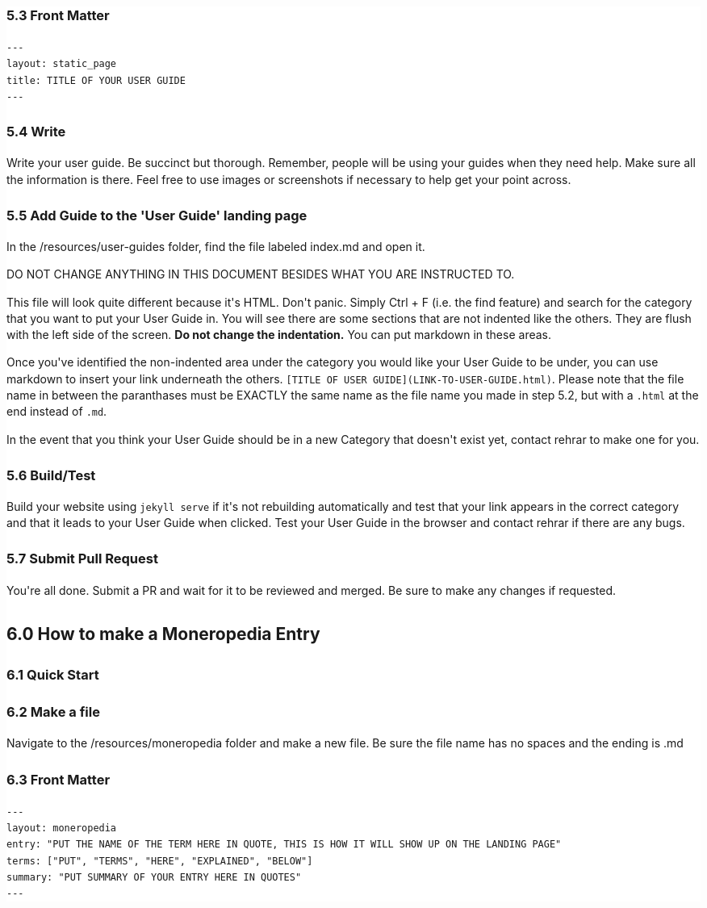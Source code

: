 ### 5.3 Front Matter
```
---
layout: static_page
title: TITLE OF YOUR USER GUIDE
---
```

### 5.4 Write
Write your user guide. Be succinct but thorough. Remember, people will be using your guides when they need help. Make sure all the information is there. Feel free to use images or screenshots if necessary to help get your point across.

### 5.5 Add Guide to the 'User Guide' landing page
In the /resources/user-guides folder, find the file labeled index.md and open it. 

DO NOT CHANGE ANYTHING IN THIS DOCUMENT BESIDES WHAT YOU ARE INSTRUCTED TO.

This file will look quite different because it's HTML. Don't panic. Simply Ctrl + F (i.e. the find feature) and search for the category that you want to put your User Guide in. You will see there are some sections that are not indented like the others. They are flush with the left side of the screen. **Do not change the indentation.** You can put markdown in these areas.

Once you've identified the non-indented area under the category you would like your User Guide to be under, you can use markdown to insert your link underneath the others. `[TITLE OF USER GUIDE](LINK-TO-USER-GUIDE.html)`. Please note that the file name in between the paranthases must be EXACTLY the same name as the file name you made in step 5.2, but with a `.html` at the end instead of `.md`.

In the event that you think your User Guide should be in a new Category that doesn't exist yet, contact rehrar to make one for you.

### 5.6 Build/Test
Build your website using `jekyll serve` if it's not rebuilding automatically and test that your link appears in the correct category and that it leads to your User Guide when clicked. Test your User Guide in the browser and contact rehrar if there are any bugs.

### 5.7 Submit Pull Request
You're all done. Submit a PR and wait for it to be reviewed and merged. Be sure to make any changes if requested.

## 6.0 How to make a Moneropedia Entry

### 6.1 Quick Start

### 6.2 Make a file
Navigate to the /resources/moneropedia folder and make a new file. Be sure the file name has no spaces and the ending is .md

### 6.3 Front Matter
```
---
layout: moneropedia
entry: "PUT THE NAME OF THE TERM HERE IN QUOTE, THIS IS HOW IT WILL SHOW UP ON THE LANDING PAGE"
terms: ["PUT", "TERMS", "HERE", "EXPLAINED", "BELOW"]
summary: "PUT SUMMARY OF YOUR ENTRY HERE IN QUOTES"
---
```
